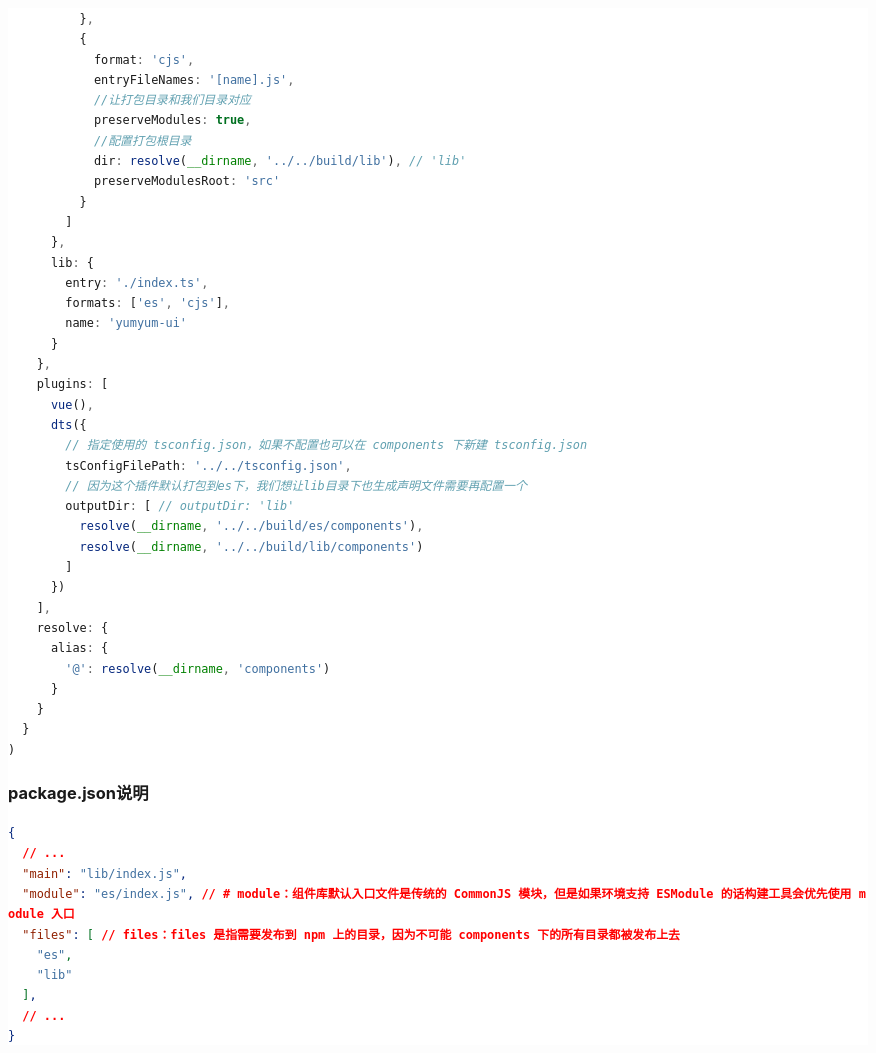 ```ts
          },
          {
            format: 'cjs',
            entryFileNames: '[name].js',
            //让打包目录和我们目录对应
            preserveModules: true,
            //配置打包根目录
            dir: resolve(__dirname, '../../build/lib'), // 'lib'
            preserveModulesRoot: 'src'
          }
        ]
      },
      lib: {
        entry: './index.ts',
        formats: ['es', 'cjs'],
        name: 'yumyum-ui'
      }
    },
    plugins: [
      vue(),
      dts({
        // 指定使用的 tsconfig.json，如果不配置也可以在 components 下新建 tsconfig.json
        tsConfigFilePath: '../../tsconfig.json',
        // 因为这个插件默认打包到es下，我们想让lib目录下也生成声明文件需要再配置一个
        outputDir: [ // outputDir: 'lib'
          resolve(__dirname, '../../build/es/components'),
          resolve(__dirname, '../../build/lib/components')
        ]
      })
    ],
    resolve: {
      alias: {
        '@': resolve(__dirname, 'components')
      }
    }
  }
)
```

### package.json说明
```json
{
  // ...
  "main": "lib/index.js",
  "module": "es/index.js", // # module：组件库默认入口文件是传统的 CommonJS 模块，但是如果环境支持 ESModule 的话构建工具会优先使用 module 入口
  "files": [ // files：files 是指需要发布到 npm 上的目录，因为不可能 components 下的所有目录都被发布上去
    "es",
    "lib"
  ],
  // ...
}
```

